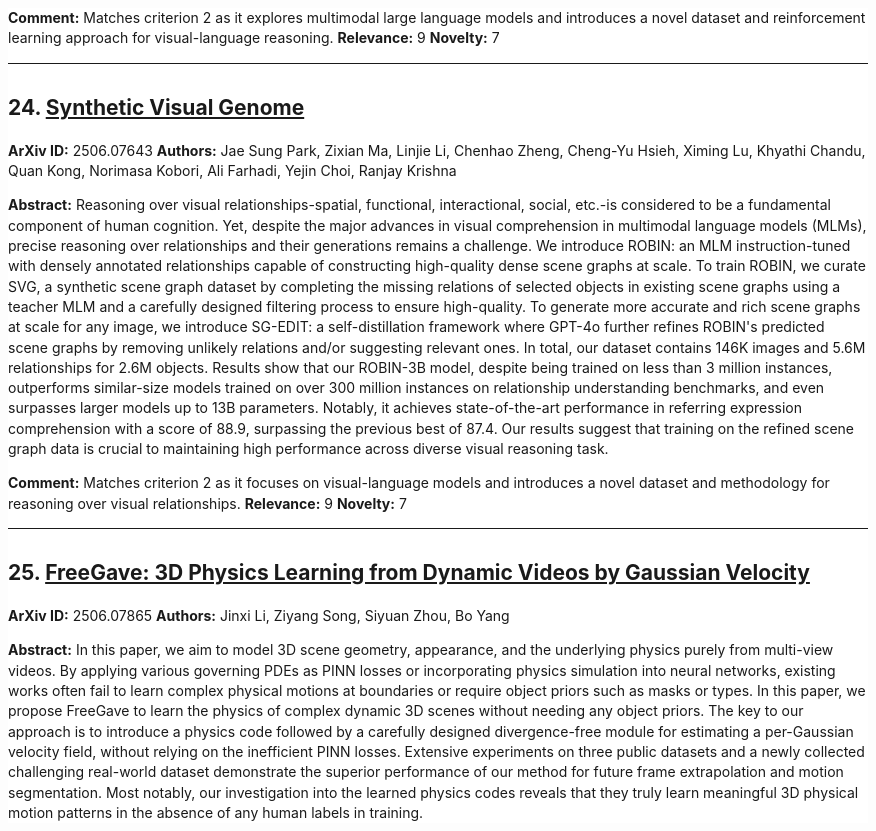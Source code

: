 **Comment:** Matches criterion 2 as it explores multimodal large language models and introduces a novel dataset and reinforcement learning approach for visual-language reasoning.
**Relevance:** 9
**Novelty:** 7

---

## 24. [Synthetic Visual Genome](https://arxiv.org/abs/2506.07643) <a id="link24"></a>
**ArXiv ID:** 2506.07643
**Authors:** Jae Sung Park, Zixian Ma, Linjie Li, Chenhao Zheng, Cheng-Yu Hsieh, Ximing Lu, Khyathi Chandu, Quan Kong, Norimasa Kobori, Ali Farhadi, Yejin Choi, Ranjay Krishna

**Abstract:**  Reasoning over visual relationships-spatial, functional, interactional, social, etc.-is considered to be a fundamental component of human cognition. Yet, despite the major advances in visual comprehension in multimodal language models (MLMs), precise reasoning over relationships and their generations remains a challenge. We introduce ROBIN: an MLM instruction-tuned with densely annotated relationships capable of constructing high-quality dense scene graphs at scale. To train ROBIN, we curate SVG, a synthetic scene graph dataset by completing the missing relations of selected objects in existing scene graphs using a teacher MLM and a carefully designed filtering process to ensure high-quality. To generate more accurate and rich scene graphs at scale for any image, we introduce SG-EDIT: a self-distillation framework where GPT-4o further refines ROBIN's predicted scene graphs by removing unlikely relations and/or suggesting relevant ones. In total, our dataset contains 146K images and 5.6M relationships for 2.6M objects. Results show that our ROBIN-3B model, despite being trained on less than 3 million instances, outperforms similar-size models trained on over 300 million instances on relationship understanding benchmarks, and even surpasses larger models up to 13B parameters. Notably, it achieves state-of-the-art performance in referring expression comprehension with a score of 88.9, surpassing the previous best of 87.4. Our results suggest that training on the refined scene graph data is crucial to maintaining high performance across diverse visual reasoning task.

**Comment:** Matches criterion 2 as it focuses on visual-language models and introduces a novel dataset and methodology for reasoning over visual relationships.
**Relevance:** 9
**Novelty:** 7

---

## 25. [FreeGave: 3D Physics Learning from Dynamic Videos by Gaussian Velocity](https://arxiv.org/abs/2506.07865) <a id="link25"></a>
**ArXiv ID:** 2506.07865
**Authors:** Jinxi Li, Ziyang Song, Siyuan Zhou, Bo Yang

**Abstract:**  In this paper, we aim to model 3D scene geometry, appearance, and the underlying physics purely from multi-view videos. By applying various governing PDEs as PINN losses or incorporating physics simulation into neural networks, existing works often fail to learn complex physical motions at boundaries or require object priors such as masks or types. In this paper, we propose FreeGave to learn the physics of complex dynamic 3D scenes without needing any object priors. The key to our approach is to introduce a physics code followed by a carefully designed divergence-free module for estimating a per-Gaussian velocity field, without relying on the inefficient PINN losses. Extensive experiments on three public datasets and a newly collected challenging real-world dataset demonstrate the superior performance of our method for future frame extrapolation and motion segmentation. Most notably, our investigation into the learned physics codes reveals that they truly learn meaningful 3D physical motion patterns in the absence of any human labels in training.
